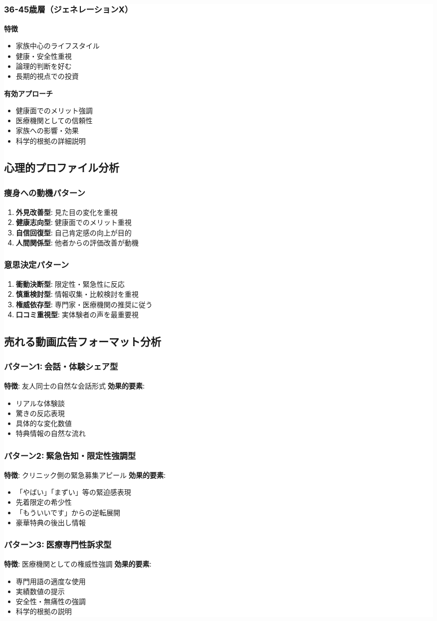 ### 36-45歳層（ジェネレーションX）
**特徴**
- 家族中心のライフスタイル
- 健康・安全性重視
- 論理的判断を好む
- 長期的視点での投資

**有効アプローチ**
- 健康面でのメリット強調
- 医療機関としての信頼性
- 家族への影響・効果
- 科学的根拠の詳細説明

## 心理的プロファイル分析

### 痩身への動機パターン
1. **外見改善型**: 見た目の変化を重視
2. **健康志向型**: 健康面でのメリット重視
3. **自信回復型**: 自己肯定感の向上が目的
4. **人間関係型**: 他者からの評価改善が動機

### 意思決定パターン
1. **衝動決断型**: 限定性・緊急性に反応
2. **慎重検討型**: 情報収集・比較検討を重視
3. **権威依存型**: 専門家・医療機関の推奨に従う
4. **口コミ重視型**: 実体験者の声を最重要視

## 売れる動画広告フォーマット分析

### パターン1: 会話・体験シェア型
**特徴**: 友人同士の自然な会話形式
**効果的要素**:
- リアルな体験談
- 驚きの反応表現
- 具体的な変化数値
- 特典情報の自然な流れ

### パターン2: 緊急告知・限定性強調型
**特徴**: クリニック側の緊急募集アピール
**効果的要素**:
- 「やばい」「まずい」等の緊迫感表現
- 先着限定の希少性
- 「もういいです」からの逆転展開
- 豪華特典の後出し情報

### パターン3: 医療専門性訴求型
**特徴**: 医療機関としての権威性強調
**効果的要素**:
- 専門用語の適度な使用
- 実績数値の提示
- 安全性・無痛性の強調
- 科学的根拠の説明
